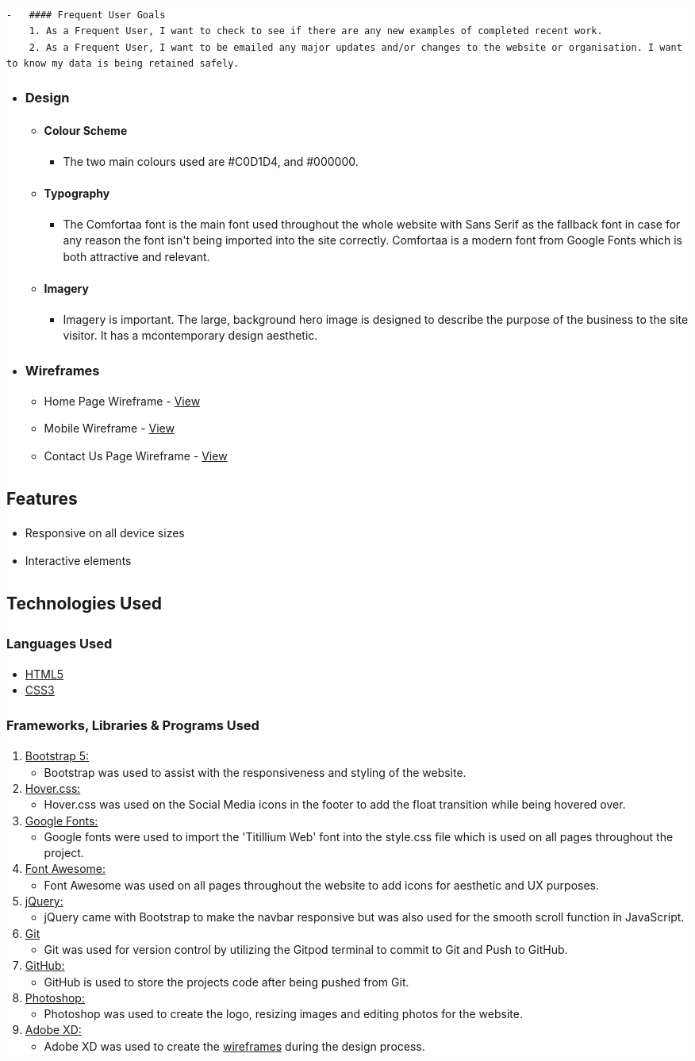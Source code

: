 
    -   #### Frequent User Goals
        1. As a Frequent User, I want to check to see if there are any new examples of completed recent work.
        2. As a Frequent User, I want to be emailed any major updates and/or changes to the website or organisation. I want to know my data is being retained safely.

-   ### Design
    -   #### Colour Scheme
        -   The two main colours used are #C0D1D4, and #000000.
    -   #### Typography
        -   The Comfortaa font is the main font used throughout the whole website with Sans Serif as the fallback font in case for any reason the font isn't being imported into the site correctly. Comfortaa is a modern font from Google Fonts which is both attractive and relevant.
    -   #### Imagery
        -   Imagery is important. The large, background hero image is designed to describe the purpose of the business to the site visitor. It has a mcontemporary design aesthetic.

*   ### Wireframes

    -   Home Page Wireframe - [View](./docs/wireframes/home-page-desktop.png)

    -   Mobile Wireframe - [View](./docs/wireframes/homepage-mobile.png)

    -   Contact Us Page Wireframe - [View](./docs/wireframes/contact-page-desktop.png)

## Features

-   Responsive on all device sizes

-   Interactive elements

## Technologies Used

### Languages Used

-   [HTML5](https://en.wikipedia.org/wiki/HTML5)
-   [CSS3](https://en.wikipedia.org/wiki/Cascading_Style_Sheets)

### Frameworks, Libraries & Programs Used

1. [Bootstrap 5:](https://getbootstrap.com/docs/4.4/getting-started/introduction/)
    - Bootstrap was used to assist with the responsiveness and styling of the website.
1. [Hover.css:](https://ianlunn.github.io/Hover/)
    - Hover.css was used on the Social Media icons in the footer to add the float transition while being hovered over.
1. [Google Fonts:](https://fonts.google.com/)
    - Google fonts were used to import the 'Titillium Web' font into the style.css file which is used on all pages throughout the project.
1. [Font Awesome:](https://fontawesome.com/)
    - Font Awesome was used on all pages throughout the website to add icons for aesthetic and UX purposes.
1. [jQuery:](https://jquery.com/)
    - jQuery came with Bootstrap to make the navbar responsive but was also used for the smooth scroll function in JavaScript.
1. [Git](https://git-scm.com/)
    - Git was used for version control by utilizing the Gitpod terminal to commit to Git and Push to GitHub.
1. [GitHub:](https://github.com/)
    - GitHub is used to store the projects code after being pushed from Git.
1. [Photoshop:](https://www.adobe.com/ie/products/photoshop.html)
    - Photoshop was used to create the logo, resizing images and editing photos for the website.
1. [Adobe XD:](https://adobe.com/)
    - Adobe XD was used to create the [wireframes](https://github.com/) during the design process.
